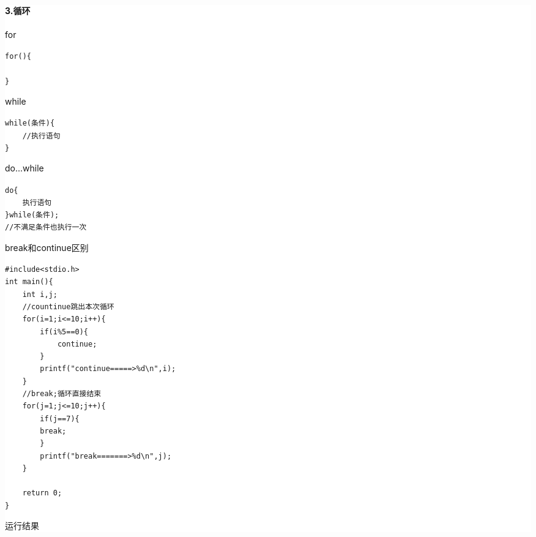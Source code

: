 #### 3.循环

for

```
for(){
    
}
```

while

```
while(条件){
    //执行语句
}
```

do...while

```
do{
    执行语句
}while(条件);
//不满足条件也执行一次
```

break和continue区别

```
#include<stdio.h> 
int main(){
	int i,j;
	//countinue跳出本次循环 
	for(i=1;i<=10;i++){
		if(i%5==0){
			continue;
		}
		printf("continue=====>%d\n",i);
	}
	//break;循环直接结束 
	for(j=1;j<=10;j++){
		if(j==7){
		break;
		}
		printf("break=======>%d\n",j);
	}
	
	return 0; 
}
```

运行结果
